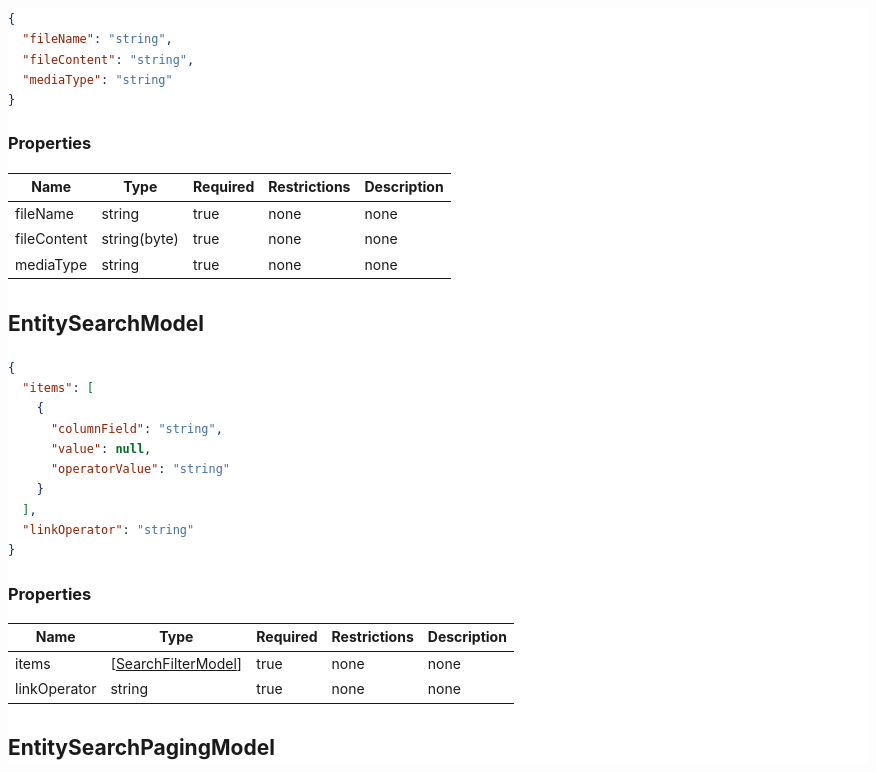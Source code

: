 ```json
{
  "fileName": "string",
  "fileContent": "string",
  "mediaType": "string"
}

```

### Properties

|Name|Type|Required|Restrictions|Description|
|---|---|---|---|---|
|fileName|string|true|none|none|
|fileContent|string(byte)|true|none|none|
|mediaType|string|true|none|none|

<h2 id="tocS_EntitySearchModel">EntitySearchModel</h2>

<a id="schemaentitysearchmodel"></a>
<a id="schema_EntitySearchModel"></a>
<a id="tocSentitysearchmodel"></a>
<a id="tocsentitysearchmodel"></a>

```json
{
  "items": [
    {
      "columnField": "string",
      "value": null,
      "operatorValue": "string"
    }
  ],
  "linkOperator": "string"
}

```

### Properties

|Name|Type|Required|Restrictions|Description|
|---|---|---|---|---|
|items|[[SearchFilterModel](#schemasearchfiltermodel)]|true|none|none|
|linkOperator|string|true|none|none|

<h2 id="tocS_EntitySearchPagingModel">EntitySearchPagingModel</h2>

<a id="schemaentitysearchpagingmodel"></a>
<a id="schema_EntitySearchPagingModel"></a>
<a id="tocSentitysearchpagingmodel"></a>
<a id="tocsentitysearchpagingmodel"></a>
